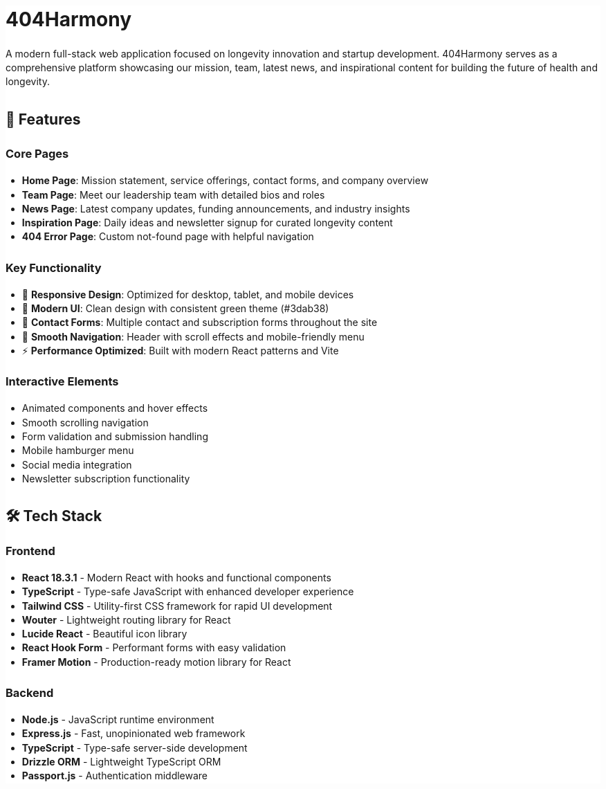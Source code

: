 # 404Harmony

A modern full-stack web application focused on longevity innovation and startup development. 404Harmony serves as a comprehensive platform showcasing our mission, team, latest news, and inspirational content for building the future of health and longevity.

## 🌟 Features

### Core Pages
- **Home Page**: Mission statement, service offerings, contact forms, and company overview
- **Team Page**: Meet our leadership team with detailed bios and roles  
- **News Page**: Latest company updates, funding announcements, and industry insights
- **Inspiration Page**: Daily ideas and newsletter signup for curated longevity content
- **404 Error Page**: Custom not-found page with helpful navigation

### Key Functionality
- 📱 **Responsive Design**: Optimized for desktop, tablet, and mobile devices
- 🎨 **Modern UI**: Clean design with consistent green theme (#3dab38)
- 📧 **Contact Forms**: Multiple contact and subscription forms throughout the site
- 🧭 **Smooth Navigation**: Header with scroll effects and mobile-friendly menu
- ⚡ **Performance Optimized**: Built with modern React patterns and Vite

### Interactive Elements
- Animated components and hover effects
- Smooth scrolling navigation
- Form validation and submission handling
- Mobile hamburger menu
- Social media integration
- Newsletter subscription functionality

## 🛠 Tech Stack

### Frontend
- **React 18.3.1** - Modern React with hooks and functional components
- **TypeScript** - Type-safe JavaScript with enhanced developer experience
- **Tailwind CSS** - Utility-first CSS framework for rapid UI development
- **Wouter** - Lightweight routing library for React
- **Lucide React** - Beautiful icon library
- **React Hook Form** - Performant forms with easy validation
- **Framer Motion** - Production-ready motion library for React

### Backend
- **Node.js** - JavaScript runtime environment
- **Express.js** - Fast, unopinionated web framework
- **TypeScript** - Type-safe server-side development
- **Drizzle ORM** - Lightweight TypeScript ORM
- **Passport.js** - Authentication middleware
